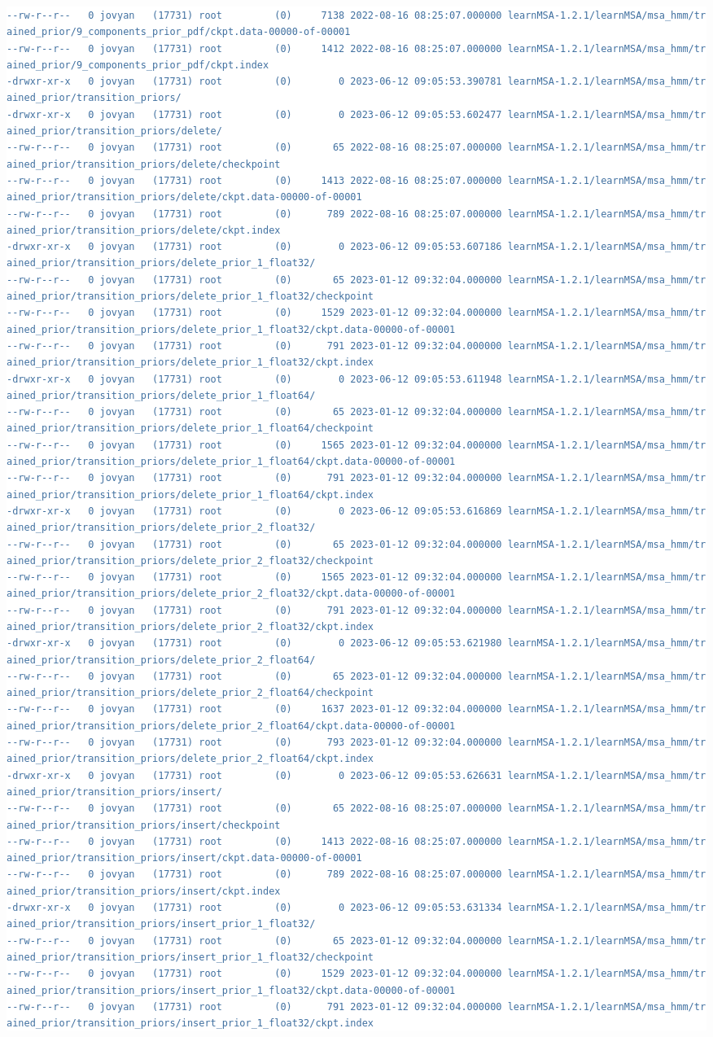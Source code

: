 ```diff
--rw-r--r--   0 jovyan   (17731) root         (0)     7138 2022-08-16 08:25:07.000000 learnMSA-1.2.1/learnMSA/msa_hmm/trained_prior/9_components_prior_pdf/ckpt.data-00000-of-00001
--rw-r--r--   0 jovyan   (17731) root         (0)     1412 2022-08-16 08:25:07.000000 learnMSA-1.2.1/learnMSA/msa_hmm/trained_prior/9_components_prior_pdf/ckpt.index
-drwxr-xr-x   0 jovyan   (17731) root         (0)        0 2023-06-12 09:05:53.390781 learnMSA-1.2.1/learnMSA/msa_hmm/trained_prior/transition_priors/
-drwxr-xr-x   0 jovyan   (17731) root         (0)        0 2023-06-12 09:05:53.602477 learnMSA-1.2.1/learnMSA/msa_hmm/trained_prior/transition_priors/delete/
--rw-r--r--   0 jovyan   (17731) root         (0)       65 2022-08-16 08:25:07.000000 learnMSA-1.2.1/learnMSA/msa_hmm/trained_prior/transition_priors/delete/checkpoint
--rw-r--r--   0 jovyan   (17731) root         (0)     1413 2022-08-16 08:25:07.000000 learnMSA-1.2.1/learnMSA/msa_hmm/trained_prior/transition_priors/delete/ckpt.data-00000-of-00001
--rw-r--r--   0 jovyan   (17731) root         (0)      789 2022-08-16 08:25:07.000000 learnMSA-1.2.1/learnMSA/msa_hmm/trained_prior/transition_priors/delete/ckpt.index
-drwxr-xr-x   0 jovyan   (17731) root         (0)        0 2023-06-12 09:05:53.607186 learnMSA-1.2.1/learnMSA/msa_hmm/trained_prior/transition_priors/delete_prior_1_float32/
--rw-r--r--   0 jovyan   (17731) root         (0)       65 2023-01-12 09:32:04.000000 learnMSA-1.2.1/learnMSA/msa_hmm/trained_prior/transition_priors/delete_prior_1_float32/checkpoint
--rw-r--r--   0 jovyan   (17731) root         (0)     1529 2023-01-12 09:32:04.000000 learnMSA-1.2.1/learnMSA/msa_hmm/trained_prior/transition_priors/delete_prior_1_float32/ckpt.data-00000-of-00001
--rw-r--r--   0 jovyan   (17731) root         (0)      791 2023-01-12 09:32:04.000000 learnMSA-1.2.1/learnMSA/msa_hmm/trained_prior/transition_priors/delete_prior_1_float32/ckpt.index
-drwxr-xr-x   0 jovyan   (17731) root         (0)        0 2023-06-12 09:05:53.611948 learnMSA-1.2.1/learnMSA/msa_hmm/trained_prior/transition_priors/delete_prior_1_float64/
--rw-r--r--   0 jovyan   (17731) root         (0)       65 2023-01-12 09:32:04.000000 learnMSA-1.2.1/learnMSA/msa_hmm/trained_prior/transition_priors/delete_prior_1_float64/checkpoint
--rw-r--r--   0 jovyan   (17731) root         (0)     1565 2023-01-12 09:32:04.000000 learnMSA-1.2.1/learnMSA/msa_hmm/trained_prior/transition_priors/delete_prior_1_float64/ckpt.data-00000-of-00001
--rw-r--r--   0 jovyan   (17731) root         (0)      791 2023-01-12 09:32:04.000000 learnMSA-1.2.1/learnMSA/msa_hmm/trained_prior/transition_priors/delete_prior_1_float64/ckpt.index
-drwxr-xr-x   0 jovyan   (17731) root         (0)        0 2023-06-12 09:05:53.616869 learnMSA-1.2.1/learnMSA/msa_hmm/trained_prior/transition_priors/delete_prior_2_float32/
--rw-r--r--   0 jovyan   (17731) root         (0)       65 2023-01-12 09:32:04.000000 learnMSA-1.2.1/learnMSA/msa_hmm/trained_prior/transition_priors/delete_prior_2_float32/checkpoint
--rw-r--r--   0 jovyan   (17731) root         (0)     1565 2023-01-12 09:32:04.000000 learnMSA-1.2.1/learnMSA/msa_hmm/trained_prior/transition_priors/delete_prior_2_float32/ckpt.data-00000-of-00001
--rw-r--r--   0 jovyan   (17731) root         (0)      791 2023-01-12 09:32:04.000000 learnMSA-1.2.1/learnMSA/msa_hmm/trained_prior/transition_priors/delete_prior_2_float32/ckpt.index
-drwxr-xr-x   0 jovyan   (17731) root         (0)        0 2023-06-12 09:05:53.621980 learnMSA-1.2.1/learnMSA/msa_hmm/trained_prior/transition_priors/delete_prior_2_float64/
--rw-r--r--   0 jovyan   (17731) root         (0)       65 2023-01-12 09:32:04.000000 learnMSA-1.2.1/learnMSA/msa_hmm/trained_prior/transition_priors/delete_prior_2_float64/checkpoint
--rw-r--r--   0 jovyan   (17731) root         (0)     1637 2023-01-12 09:32:04.000000 learnMSA-1.2.1/learnMSA/msa_hmm/trained_prior/transition_priors/delete_prior_2_float64/ckpt.data-00000-of-00001
--rw-r--r--   0 jovyan   (17731) root         (0)      793 2023-01-12 09:32:04.000000 learnMSA-1.2.1/learnMSA/msa_hmm/trained_prior/transition_priors/delete_prior_2_float64/ckpt.index
-drwxr-xr-x   0 jovyan   (17731) root         (0)        0 2023-06-12 09:05:53.626631 learnMSA-1.2.1/learnMSA/msa_hmm/trained_prior/transition_priors/insert/
--rw-r--r--   0 jovyan   (17731) root         (0)       65 2022-08-16 08:25:07.000000 learnMSA-1.2.1/learnMSA/msa_hmm/trained_prior/transition_priors/insert/checkpoint
--rw-r--r--   0 jovyan   (17731) root         (0)     1413 2022-08-16 08:25:07.000000 learnMSA-1.2.1/learnMSA/msa_hmm/trained_prior/transition_priors/insert/ckpt.data-00000-of-00001
--rw-r--r--   0 jovyan   (17731) root         (0)      789 2022-08-16 08:25:07.000000 learnMSA-1.2.1/learnMSA/msa_hmm/trained_prior/transition_priors/insert/ckpt.index
-drwxr-xr-x   0 jovyan   (17731) root         (0)        0 2023-06-12 09:05:53.631334 learnMSA-1.2.1/learnMSA/msa_hmm/trained_prior/transition_priors/insert_prior_1_float32/
--rw-r--r--   0 jovyan   (17731) root         (0)       65 2023-01-12 09:32:04.000000 learnMSA-1.2.1/learnMSA/msa_hmm/trained_prior/transition_priors/insert_prior_1_float32/checkpoint
--rw-r--r--   0 jovyan   (17731) root         (0)     1529 2023-01-12 09:32:04.000000 learnMSA-1.2.1/learnMSA/msa_hmm/trained_prior/transition_priors/insert_prior_1_float32/ckpt.data-00000-of-00001
--rw-r--r--   0 jovyan   (17731) root         (0)      791 2023-01-12 09:32:04.000000 learnMSA-1.2.1/learnMSA/msa_hmm/trained_prior/transition_priors/insert_prior_1_float32/ckpt.index
```